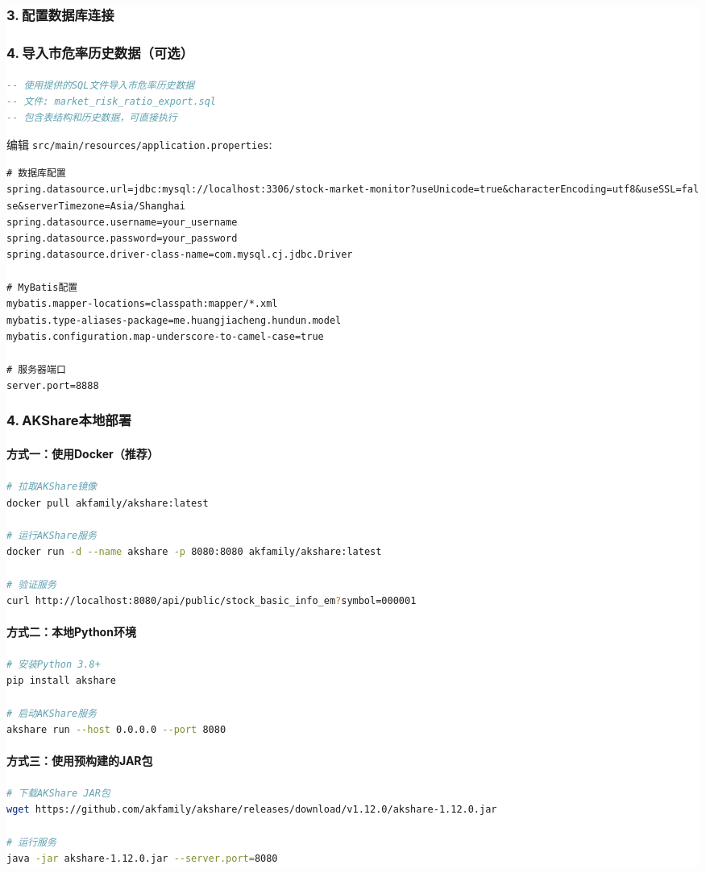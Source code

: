 ### 3. 配置数据库连接

### 4. 导入市危率历史数据（可选）
```sql
-- 使用提供的SQL文件导入市危率历史数据
-- 文件: market_risk_ratio_export.sql
-- 包含表结构和历史数据，可直接执行
```

编辑 `src/main/resources/application.properties`:
```properties
# 数据库配置
spring.datasource.url=jdbc:mysql://localhost:3306/stock-market-monitor?useUnicode=true&characterEncoding=utf8&useSSL=false&serverTimezone=Asia/Shanghai
spring.datasource.username=your_username
spring.datasource.password=your_password
spring.datasource.driver-class-name=com.mysql.cj.jdbc.Driver

# MyBatis配置
mybatis.mapper-locations=classpath:mapper/*.xml
mybatis.type-aliases-package=me.huangjiacheng.hundun.model
mybatis.configuration.map-underscore-to-camel-case=true

# 服务器端口
server.port=8888
```

### 4. AKShare本地部署

#### 方式一：使用Docker（推荐）
```bash
# 拉取AKShare镜像
docker pull akfamily/akshare:latest

# 运行AKShare服务
docker run -d --name akshare -p 8080:8080 akfamily/akshare:latest

# 验证服务
curl http://localhost:8080/api/public/stock_basic_info_em?symbol=000001
```

#### 方式二：本地Python环境
```bash
# 安装Python 3.8+
pip install akshare

# 启动AKShare服务
akshare run --host 0.0.0.0 --port 8080
```

#### 方式三：使用预构建的JAR包
```bash
# 下载AKShare JAR包
wget https://github.com/akfamily/akshare/releases/download/v1.12.0/akshare-1.12.0.jar

# 运行服务
java -jar akshare-1.12.0.jar --server.port=8080
```
